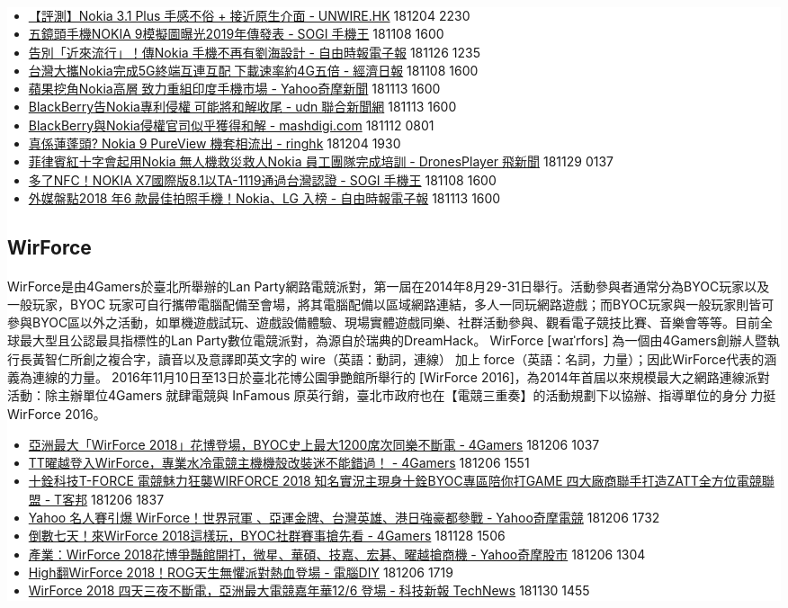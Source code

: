 - [【評測】Nokia 3.1 Plus 手感不俗 + 接近原生介面 - UNWIRE.HK](https://unwire.hk/2018/12/04/nokia-3-1-plus-review/review-2/ "【評測】Nokia 3.1 Plus 手感不俗 + 接近原生介面 - UNWIRE.HK") 181204 2230
- [五鏡頭手機NOKIA 9模擬圖曝光2019年傳發表 - SOGI 手機王](https://www.sogi.com.tw/articles/nokia_9/6251908 "五鏡頭手機NOKIA 9模擬圖曝光2019年傳發表 - SOGI 手機王") 181108 1600
- [告別「近來流行」！傳Nokia 手機不再有劉海設計 - 自由時報電子報](http://3c.ltn.com.tw/news/35165 "告別「近來流行」！傳Nokia 手機不再有劉海設計 - 自由時報電子報") 181126 1235
- [台灣大攜Nokia完成5G終端互連互配 下載速率約4G五倍 - 經濟日報](https://money.udn.com/money/story/5612/3468301 "台灣大攜Nokia完成5G終端互連互配 下載速率約4G五倍 - 經濟日報") 181108 1600
- [蘋果挖角Nokia高層 致力重組印度手機市場 - Yahoo奇摩新聞](https://tw.news.yahoo.com/%E8%98%8B%E6%9E%9C%E6%8C%96%E8%A7%92nokia%E9%AB%98%E5%B1%A4-%E8%87%B4%E5%8A%9B%E9%87%8D%E7%B5%84%E5%8D%B0%E5%BA%A6%E6%89%8B%E6%A9%9F%E5%B8%82%E5%A0%B4-014857693.html "蘋果挖角Nokia高層 致力重組印度手機市場 - Yahoo奇摩新聞") 181113 1600
- [BlackBerry告Nokia專利侵權 可能將和解收尾 - udn 聯合新聞網](https://udn.com/news/story/7086/3477085 "BlackBerry告Nokia專利侵權 可能將和解收尾 - udn 聯合新聞網") 181113 1600
- [BlackBerry與Nokia侵權官司似乎獲得和解 - mashdigi.com](https://mashdigi.com/blackberry-and-nokia-drop-suit-on-patents-that-used-in-industry-standard/ "BlackBerry與Nokia侵權官司似乎獲得和解 - mashdigi.com") 181112 0801
- [真係蓮蓬頭? Nokia 9 PureView 機套相流出 - ringhk](http://www.ringhk.com/news/%E7%9C%9F%E4%BF%82%E8%93%AE%E8%93%AC%E9%A0%AD-nokia-9-pureview-%E6%A9%9F%E5%A5%97%E7%9B%B8%E6%B5%81%E5%87%BA "真係蓮蓬頭? Nokia 9 PureView 機套相流出 - ringhk") 181204 1930
- [菲律賓紅十字會起用Nokia 無人機救災救人Nokia 員工團隊完成培訓 - DronesPlayer 飛新聞](https://dronesplayer.com/uav-news/%E8%8F%B2%E5%BE%8B%E8%B3%93%E7%B4%85%E5%8D%81%E5%AD%97%E6%9C%83%E8%B5%B7%E7%94%A8-nokia-%E7%84%A1%E4%BA%BA%E6%A9%9F%E6%95%91%E7%81%BD%E6%95%91%E4%BA%BA%E3%80%80nokia-%E5%93%A1%E5%B7%A5%E5%9C%98/ "菲律賓紅十字會起用Nokia 無人機救災救人Nokia 員工團隊完成培訓 - DronesPlayer 飛新聞") 181129 0137
- [多了NFC！NOKIA X7國際版8.1以TA-1119通過台灣認證 - SOGI 手機王](https://www.sogi.com.tw/articles/nokia_8_1_ta1119/6251912 "多了NFC！NOKIA X7國際版8.1以TA-1119通過台灣認證 - SOGI 手機王") 181108 1600
- [外媒盤點2018 年6 款最佳拍照手機！Nokia、LG 入榜 - 自由時報電子報](http://3c.ltn.com.tw/news/35090 "外媒盤點2018 年6 款最佳拍照手機！Nokia、LG 入榜 - 自由時報電子報") 181113 1600

## WirForce

WirForce是由4Gamers於臺北所舉辦的Lan Party網路電競派對，第一屆在2014年8月29-31日舉行。活動參與者通常分為BYOC玩家以及一般玩家，BYOC 玩家可自行攜帶電腦配備至會場，將其電腦配備以區域網路連結，多人一同玩網路遊戲；而BYOC玩家與一般玩家則皆可參與BYOC區以外之活動，如單機遊戲試玩、遊戲設備體驗、現場實體遊戲同樂、社群活動參與、觀看電子競技比賽、音樂會等等。目前全球最大型且公認最具指標性的Lan Party數位電競派對，為源自於瑞典的DreamHack。
WirForce [waɪˈrfors] 為一個由4Gamers創辦人暨執行長黃智仁所創之複合字，讀音以及意譯即英文字的 wire（英語：動詞，連線） 加上 force（英語：名詞，力量）；因此WirForce代表的涵義為連線的力量。
2016年11月10日至13日於臺北花博公園爭艷館所舉行的 [WirForce 2016]，為2014年首屆以來規模最大之網路連線派對活動：除主辦單位4Gamers 就肆電競與 InFamous 原英行銷，臺北市政府也在【電競三重奏】的活動規劃下以協辦、指導單位的身分 力挺 WirForce 2016。
- [亞洲最大「WirForce 2018」花博登場，BYOC史上最大1200席次同樂不斷電 - 4Gamers](https://www.4gamers.com.tw/news/detail/37287/wirforce-2018-opening-media-press "亞洲最大「WirForce 2018」花博登場，BYOC史上最大1200席次同樂不斷電 - 4Gamers") 181206 1037
- [TT曜越登入WirForce，專業水冷電競主機機殼改裝迷不能錯過！ - 4Gamers](https://www.4gamers.com.tw/news/detail/37293/wirforce-2018-tt-thermaltake-information "TT曜越登入WirForce，專業水冷電競主機機殼改裝迷不能錯過！ - 4Gamers") 181206 1551
- [十銓科技T-FORCE 電競魅力狂襲WIRFORCE 2018 知名實況主現身十銓BYOC專區陪你打GAME 四大廠商聯手打造ZATT全方位電競聯盟 - T客邦](https://www.techbang.com/posts/63176-ten-ambrose-technology-t-force-electric-charm-attack-wirforce-2018-well-known-live-owners-show-up-ten-ambrose-byoc-zone-with-you-play-game-four-manufacturers-to-create-zatt-all-round-electric-competition-alliance?from=sidebar_pressrelease "十銓科技T-FORCE 電競魅力狂襲WIRFORCE 2018 知名實況主現身十銓BYOC專區陪你打GAME 四大廠商聯手打造ZATT全方位電競聯盟 - T客邦") 181206 1837
- [Yahoo 名人賽引爆 WirForce！世界冠軍 、亞運金牌、台灣英雄、港日強豪都參戰 - Yahoo奇摩電競](https://tw.esports.yahoo.com/%E7%AC%AC%E5%9B%9B%E5%B1%86yahoo%E5%A5%87%E6%91%A9%E9%9B%BB%E7%AB%B6%E5%90%8D%E4%BA%BA%E8%B3%BD%E5%BC%95%E7%88%86-wirforce%EF%BC%81%E4%B8%96%E7%95%8C%E5%86%A0%E8%BB%8D-%E3%80%81%E4%BA%9E%E9%81%8B-093215000.html "Yahoo 名人賽引爆 WirForce！世界冠軍 、亞運金牌、台灣英雄、港日強豪都參戰 - Yahoo奇摩電競") 181206 1732
- [倒數七天！來WirForce 2018這樣玩，BYOC社群賽事搶先看 - 4Gamers](https://www.4gamers.com.tw/news/detail/37219/wirforce-2018-byoc-stage-line-up "倒數七天！來WirForce 2018這樣玩，BYOC社群賽事搶先看 - 4Gamers") 181128 1506
- [產業：WirForce 2018花博爭豔館開打，微星、華碩、技嘉、宏碁、曜越搶商機 - Yahoo奇摩股市](https://tw.stock.yahoo.com/news/%E7%94%A2%E6%A5%AD-wirforce-2018%E8%8A%B1%E5%8D%9A%E7%88%AD%E8%B1%94%E9%A4%A8%E9%96%8B%E6%89%93-%E5%BE%AE%E6%98%9F-%E8%8F%AF%E7%A2%A9-050440923.html "產業：WirForce 2018花博爭豔館開打，微星、華碩、技嘉、宏碁、曜越搶商機 - Yahoo奇摩股市") 181206 1304
- [High翻WirForce 2018！ROG天生無懼派對熱血登場 - 電腦DIY](https://www.computerdiy.com.tw/high%E7%BF%BBwirforce-2018%EF%BC%81rog%E5%A4%A9%E7%94%9F%E7%84%A1%E6%87%BC%E6%B4%BE%E5%B0%8D%E7%86%B1%E8%A1%80%E7%99%BB%E5%A0%B4/ "High翻WirForce 2018！ROG天生無懼派對熱血登場 - 電腦DIY") 181206 1719
- [WirForce 2018 四天三夜不斷電，亞洲最大電競嘉年華12/6 登場 - 科技新報 TechNews](https://technews.tw/2018/11/30/wirforce-2018-asias-largest-e-sports-carnival-coming-soon/ "WirForce 2018 四天三夜不斷電，亞洲最大電競嘉年華12/6 登場 - 科技新報 TechNews") 181130 1455